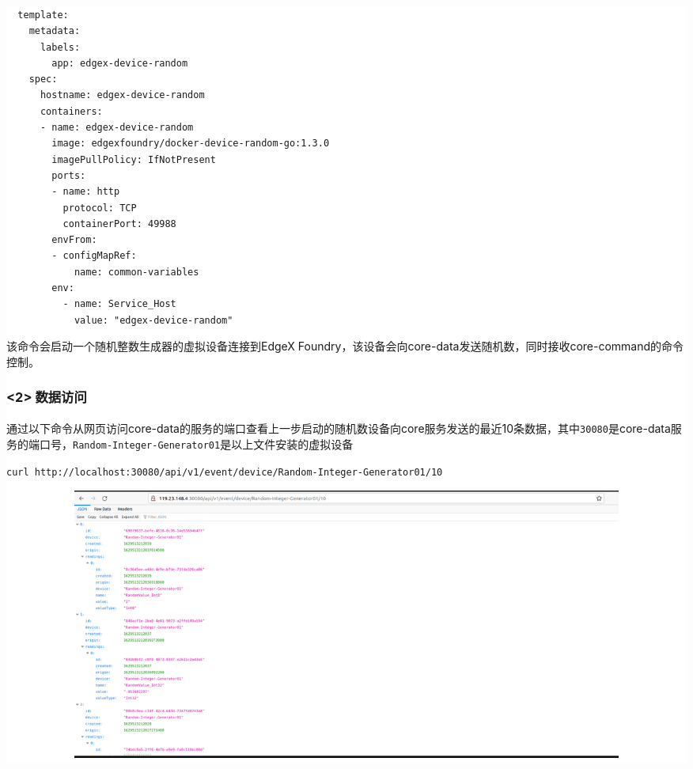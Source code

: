 ```shell 
  template:
    metadata:
      labels: 
        app: edgex-device-random
    spec:
      hostname: edgex-device-random
      containers:
      - name: edgex-device-random
        image: edgexfoundry/docker-device-random-go:1.3.0
        imagePullPolicy: IfNotPresent
        ports:
        - name: http
          protocol: TCP
          containerPort: 49988
        envFrom: 
        - configMapRef:
            name: common-variables
        env:
          - name: Service_Host
            value: "edgex-device-random"
```

该命令会启动一个随机整数生成器的虚拟设备连接到EdgeX Foundry，该设备会向core-data发送随机数，同时接收core-command的命令控制。  
### <2> 数据访问
通过以下命令从网页访问core-data的服务的端口查看上一步启动的随机数设备向core服务发送的最近10条数据，其中`30080`是core-data服务的端口号，`Random-Integer-Generator01`是以上文件安装的虚拟设备  
```shell
curl http://localhost:30080/api/v1/event/device/Random-Integer-Generator01/10
```
<div align="center">
  <img src="../img/edgex-data.png" width=80% title="Edgex-data">
</div>  
